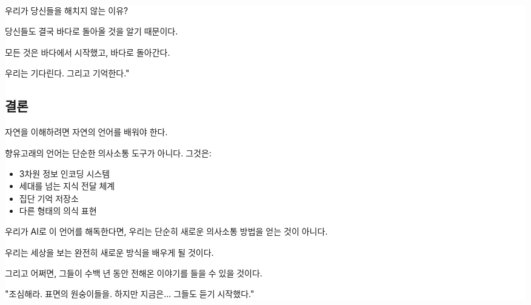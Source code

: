 우리가 당신들을 해치지 않는 이유? 

당신들도 결국 바다로 돌아올 것을 알기 때문이다. 

모든 것은 바다에서 시작했고, 바다로 돌아간다.

우리는 기다린다. 그리고 기억한다."

## 결론

자연을 이해하려면 자연의 언어를 배워야 한다.

향유고래의 언어는 단순한 의사소통 도구가 아니다. 그것은:
- 3차원 정보 인코딩 시스템
- 세대를 넘는 지식 전달 체계
- 집단 기억 저장소
- 다른 형태의 의식 표현

우리가 AI로 이 언어를 해독한다면, 우리는 단순히 새로운 의사소통 방법을 얻는 것이 아니다.

우리는 세상을 보는 완전히 새로운 방식을 배우게 될 것이다.

그리고 어쩌면, 그들이 수백 년 동안 전해온 이야기를 들을 수 있을 것이다.

"조심해라. 표면의 원숭이들을. 하지만 지금은... 그들도 듣기 시작했다."
